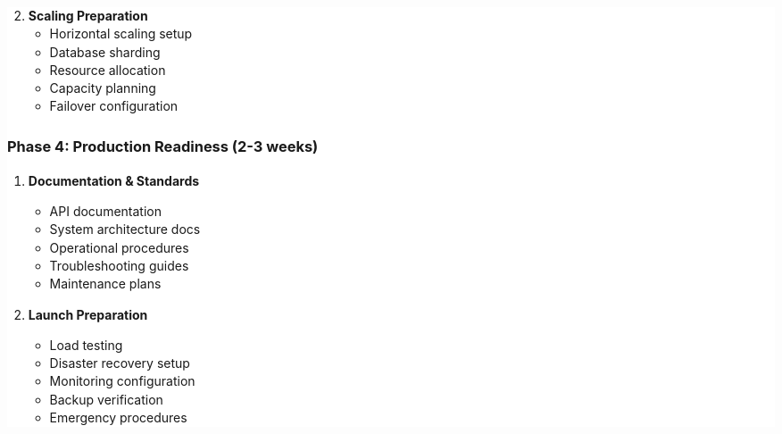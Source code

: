 2. **Scaling Preparation**
   - Horizontal scaling setup
   - Database sharding
   - Resource allocation
   - Capacity planning
   - Failover configuration

### Phase 4: Production Readiness (2-3 weeks)
1. **Documentation & Standards**
   - API documentation
   - System architecture docs
   - Operational procedures
   - Troubleshooting guides
   - Maintenance plans

2. **Launch Preparation**
   - Load testing
   - Disaster recovery setup
   - Monitoring configuration
   - Backup verification
   - Emergency procedures

